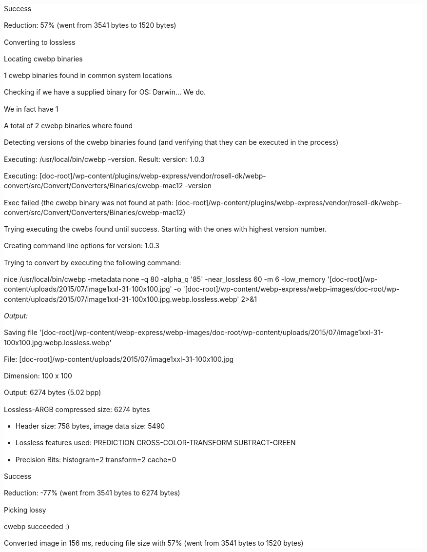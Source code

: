 Success

Reduction: 57% (went from 3541 bytes to 1520 bytes)


Converting to lossless

Locating cwebp binaries

1 cwebp binaries found in common system locations

Checking if we have a supplied binary for OS: Darwin... We do.

We in fact have 1

A total of 2 cwebp binaries where found

Detecting versions of the cwebp binaries found (and verifying that they can be executed in the process)

Executing: /usr/local/bin/cwebp -version. Result: version: 1.0.3

Executing: [doc-root]/wp-content/plugins/webp-express/vendor/rosell-dk/webp-convert/src/Convert/Converters/Binaries/cwebp-mac12 -version

Exec failed (the cwebp binary was not found at path: [doc-root]/wp-content/plugins/webp-express/vendor/rosell-dk/webp-convert/src/Convert/Converters/Binaries/cwebp-mac12)

Trying executing the cwebs found until success. Starting with the ones with highest version number.

Creating command line options for version: 1.0.3

Trying to convert by executing the following command:

nice /usr/local/bin/cwebp -metadata none -q 80 -alpha_q '85' -near_lossless 60 -m 6 -low_memory '[doc-root]/wp-content/uploads/2015/07/image1xxl-31-100x100.jpg' -o '[doc-root]/wp-content/webp-express/webp-images/doc-root/wp-content/uploads/2015/07/image1xxl-31-100x100.jpg.webp.lossless.webp' 2>&1


*Output:* 

Saving file '[doc-root]/wp-content/webp-express/webp-images/doc-root/wp-content/uploads/2015/07/image1xxl-31-100x100.jpg.webp.lossless.webp'

File:      [doc-root]/wp-content/uploads/2015/07/image1xxl-31-100x100.jpg

Dimension: 100 x 100

Output:    6274 bytes (5.02 bpp)

Lossless-ARGB compressed size: 6274 bytes

  * Header size: 758 bytes, image data size: 5490

  * Lossless features used: PREDICTION CROSS-COLOR-TRANSFORM SUBTRACT-GREEN

  * Precision Bits: histogram=2 transform=2 cache=0


Success

Reduction: -77% (went from 3541 bytes to 6274 bytes)


Picking lossy

cwebp succeeded :)


Converted image in 156 ms, reducing file size with 57% (went from 3541 bytes to 1520 bytes)

